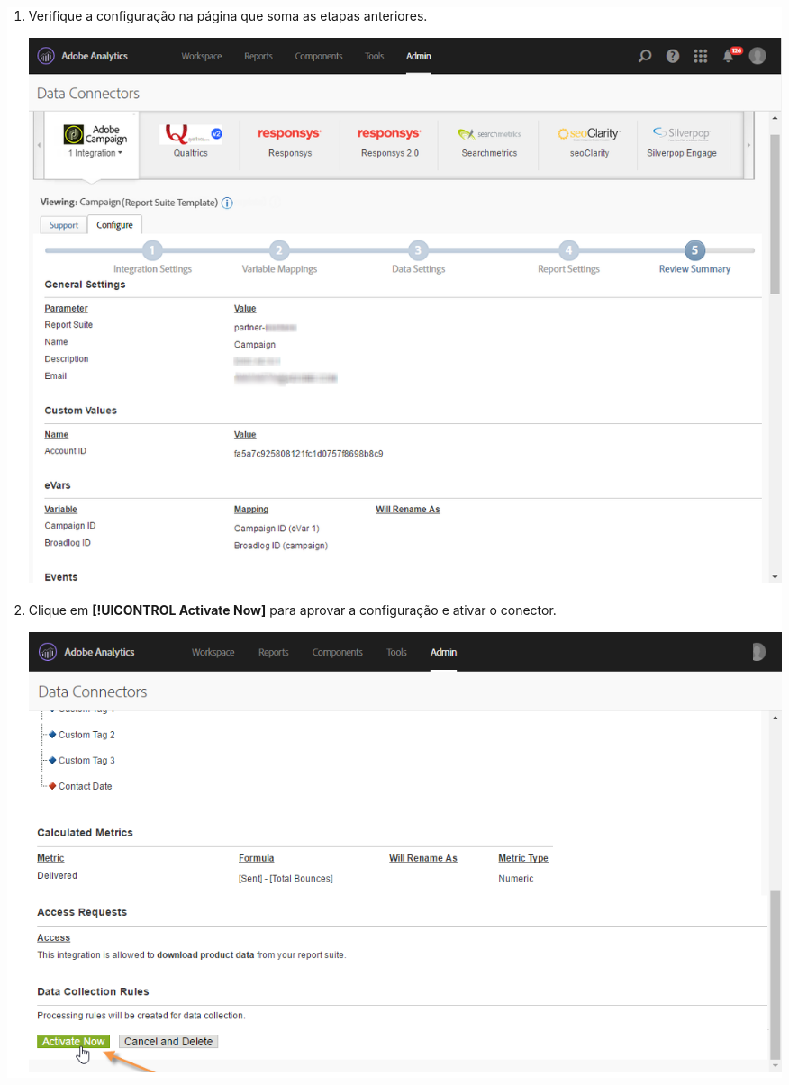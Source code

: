 1. Verifique a configuração na página que soma as etapas anteriores.

   ![](assets/adobe_genesis_install_011.png)

1. Clique em **[!UICONTROL Activate Now]** para aprovar a configuração e ativar o conector.

   ![](assets/adobe_genesis_install_012.png)
